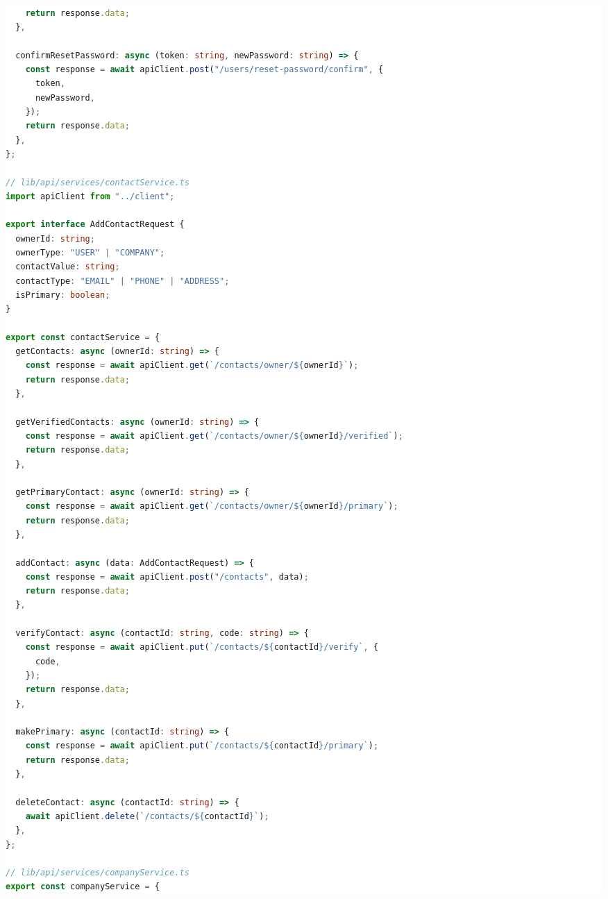 ```typescript
    return response.data;
  },

  confirmResetPassword: async (token: string, newPassword: string) => {
    const response = await apiClient.post("/users/reset-password/confirm", {
      token,
      newPassword,
    });
    return response.data;
  },
};

// lib/api/services/contactService.ts
import apiClient from "../client";

export interface AddContactRequest {
  ownerId: string;
  ownerType: "USER" | "COMPANY";
  contactValue: string;
  contactType: "EMAIL" | "PHONE" | "ADDRESS";
  isPrimary: boolean;
}

export const contactService = {
  getContacts: async (ownerId: string) => {
    const response = await apiClient.get(`/contacts/owner/${ownerId}`);
    return response.data;
  },

  getVerifiedContacts: async (ownerId: string) => {
    const response = await apiClient.get(`/contacts/owner/${ownerId}/verified`);
    return response.data;
  },

  getPrimaryContact: async (ownerId: string) => {
    const response = await apiClient.get(`/contacts/owner/${ownerId}/primary`);
    return response.data;
  },

  addContact: async (data: AddContactRequest) => {
    const response = await apiClient.post("/contacts", data);
    return response.data;
  },

  verifyContact: async (contactId: string, code: string) => {
    const response = await apiClient.put(`/contacts/${contactId}/verify`, {
      code,
    });
    return response.data;
  },

  makePrimary: async (contactId: string) => {
    const response = await apiClient.put(`/contacts/${contactId}/primary`);
    return response.data;
  },

  deleteContact: async (contactId: string) => {
    await apiClient.delete(`/contacts/${contactId}`);
  },
};

// lib/api/services/companyService.ts
export const companyService = {
```